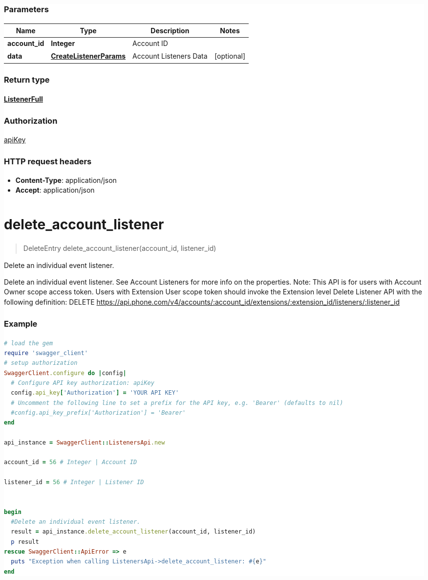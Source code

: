 ### Parameters

Name | Type | Description  | Notes
------------- | ------------- | ------------- | -------------
 **account_id** | **Integer**| Account ID | 
 **data** | [**CreateListenerParams**](CreateListenerParams.md)| Account Listeners Data | [optional] 

### Return type

[**ListenerFull**](ListenerFull.md)

### Authorization

[apiKey](../README.md#apiKey)

### HTTP request headers

 - **Content-Type**: application/json
 - **Accept**: application/json



# **delete_account_listener**
> DeleteEntry delete_account_listener(account_id, listener_id)

Delete an individual event listener.

Delete an individual event listener. See Account Listeners for more info on the properties. Note: This API is for users with Account Owner scope access token. Users with Extension User scope token should invoke the Extension level Delete Listener API with the following definition: DELETE https://api.phone.com/v4/accounts/:account_id/extensions/:extension_id/listeners/:listener_id

### Example
```ruby
# load the gem
require 'swagger_client'
# setup authorization
SwaggerClient.configure do |config|
  # Configure API key authorization: apiKey
  config.api_key['Authorization'] = 'YOUR API KEY'
  # Uncomment the following line to set a prefix for the API key, e.g. 'Bearer' (defaults to nil)
  #config.api_key_prefix['Authorization'] = 'Bearer'
end

api_instance = SwaggerClient::ListenersApi.new

account_id = 56 # Integer | Account ID

listener_id = 56 # Integer | Listener ID


begin
  #Delete an individual event listener.
  result = api_instance.delete_account_listener(account_id, listener_id)
  p result
rescue SwaggerClient::ApiError => e
  puts "Exception when calling ListenersApi->delete_account_listener: #{e}"
end
```

